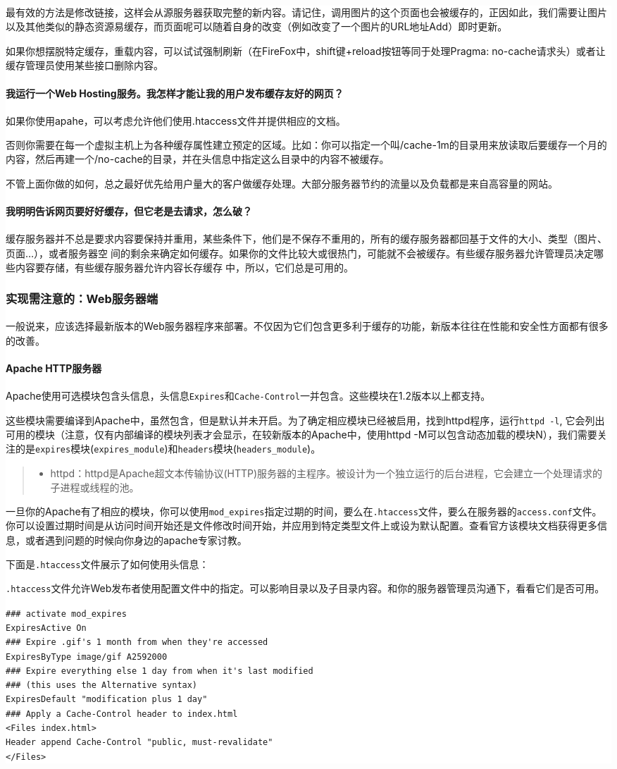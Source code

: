 最有效的方法是修改链接，这样会从源服务器获取完整的新内容。请记住，调用图片的这个页面也会被缓存的，正因如此，我们需要让图片以及其他类似的静态资源易缓存，而页面呢可以随着自身的改变（例如改变了一个图片的URL地址Add）即时更新。

如果你想摆脱特定缓存，重载内容，可以试试强制刷新（在FireFox中，shift键+reload按钮等同于处理Pragma: no-cache请求头）或者让缓存管理员使用某些接口删除内容。

####    我运行一个Web Hosting服务。我怎样才能让我的用户发布缓存友好的网页？
如果你使用apahe，可以考虑允许他们使用.htaccess文件并提供相应的文档。

否则你需要在每一个虚拟主机上为各种缓存属性建立预定的区域。比如：你可以指定一个叫/cache-1m的目录用来放读取后要缓存一个月的内容，然后再建一个/no-cache的目录，并在头信息中指定这么目录中的内容不被缓存。

不管上面你做的如何，总之最好优先给用户量大的客户做缓存处理。大部分服务器节约的流量以及负载都是来自高容量的网站。

####    我明明告诉网页要好好缓存，但它老是去请求，怎么破？

缓存服务器并不总是要求内容要保持并重用，某些条件下，他们是不保存不重用的，所有的缓存服务器都回基于文件的大小、类型（图片、页面…），或者服务器空 间的剩余来确定如何缓存。如果你的文件比较大或很热门，可能就不会被缓存。有些缓存服务器允许管理员决定哪些内容要存储，有些缓存服务器允许内容长存缓存 中，所以，它们总是可用的。



### 实现需注意的：Web服务器端

一般说来，应该选择最新版本的Web服务器程序来部署。不仅因为它们包含更多利于缓存的功能，新版本往往在性能和安全性方面都有很多的改善。

####    Apache HTTP服务器

Apache使用可选模块包含头信息，头信息`Expires`和`Cache-Control`一并包含。这些模块在1.2版本以上都支持。

这些模块需要编译到Apache中，虽然包含，但是默认并未开启。为了确定相应模块已经被启用，找到httpd程序，运行`httpd -l`, 它会列出可用的模块（注意，仅有内部编译的模块列表才会显示，在较新版本的Apache中，使用httpd -M可以包含动态加载的模块N），我们需要关注的是`expires`模块(`expires_module`)和`headers`模块(`headers_module`)。

> * httpd：httpd是Apache超文本传输协议(HTTP)服务器的主程序。被设计为一个独立运行的后台进程，它会建立一个处理请求的子进程或线程的池。

一旦你的Apache有了相应的模块，你可以使用`mod_expires`指定过期的时间，要么在`.htaccess`文件，要么在服务器的`access.conf`文件。你可以设置过期时间是从访问时间开始还是文件修改时间开始，并应用到特定类型文件上或设为默认配置。查看官方该模块文档获得更多信息，或者遇到问题的时候向你身边的apache专家讨教。

下面是`.htaccess`文件展示了如何使用头信息：

`.htaccess`文件允许Web发布者使用配置文件中的指定。可以影响目录以及子目录内容。和你的服务器管理员沟通下，看看它们是否可用。

    ### activate mod_expires
    ExpiresActive On
    ### Expire .gif's 1 month from when they're accessed
    ExpiresByType image/gif A2592000
    ### Expire everything else 1 day from when it's last modified
    ### (this uses the Alternative syntax)
    ExpiresDefault "modification plus 1 day"
    ### Apply a Cache-Control header to index.html
    <Files index.html>
    Header append Cache-Control "public, must-revalidate"
    </Files>
    
